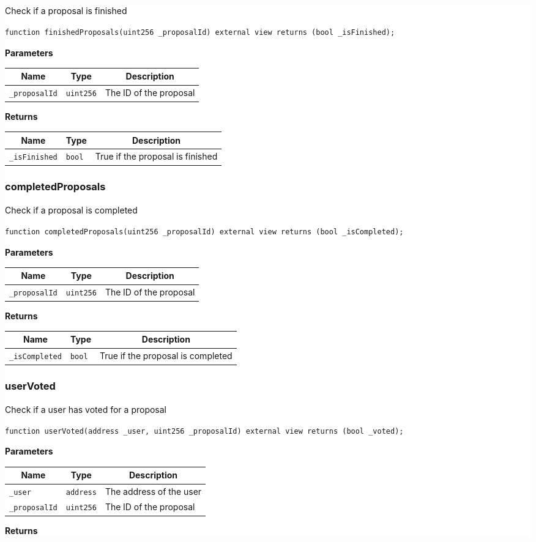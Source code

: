 Check if a proposal is finished


```solidity
function finishedProposals(uint256 _proposalId) external view returns (bool _isFinished);
```
**Parameters**

|Name|Type|Description|
|----|----|-----------|
|`_proposalId`|`uint256`|The ID of the proposal|

**Returns**

|Name|Type|Description|
|----|----|-----------|
|`_isFinished`|`bool`|True if the proposal is finished|


### completedProposals

Check if a proposal is completed


```solidity
function completedProposals(uint256 _proposalId) external view returns (bool _isCompleted);
```
**Parameters**

|Name|Type|Description|
|----|----|-----------|
|`_proposalId`|`uint256`|The ID of the proposal|

**Returns**

|Name|Type|Description|
|----|----|-----------|
|`_isCompleted`|`bool`|True if the proposal is completed|


### userVoted

Check if a user has voted for a proposal


```solidity
function userVoted(address _user, uint256 _proposalId) external view returns (bool _voted);
```
**Parameters**

|Name|Type|Description|
|----|----|-----------|
|`_user`|`address`|The address of the user|
|`_proposalId`|`uint256`|The ID of the proposal|

**Returns**
